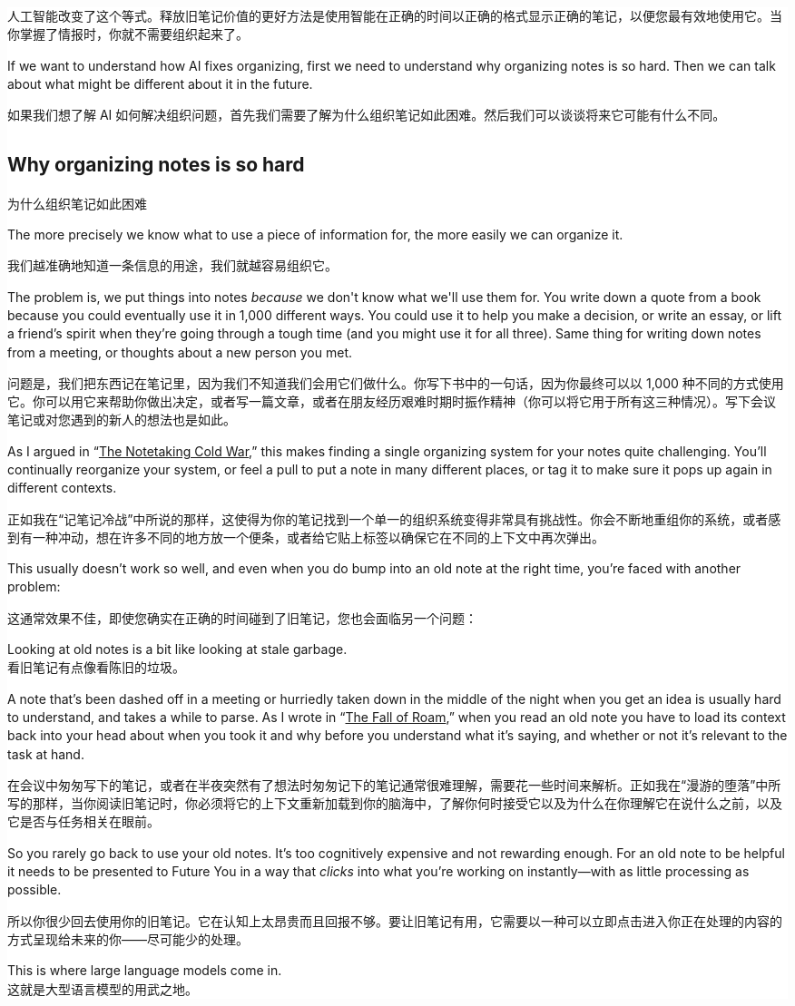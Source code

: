 人工智能改变了这个等式。释放旧笔记价值的更好方法是使用智能在正确的时间以正确的格式显示正确的笔记，以便您最有效地使用它。当你掌握了情报时，你就不需要组织起来了。

If we want to understand how AI fixes organizing, first we need to understand why organizing notes is so hard. Then we can talk about what might be different about it in the future.

如果我们想了解 AI 如何解决组织问题，首先我们需要了解为什么组织笔记如此困难。然后我们可以谈谈将来它可能有什么不同。

## Why organizing notes is so hard  
为什么组织笔记如此困难  

The more precisely we know what to use a piece of information for, the more easily we can organize it. 

我们越准确地知道一条信息的用途，我们就越容易组织它。

The problem is, we put things into notes _because_ we don't know what we'll use them for. You write down a quote from a book because you could eventually use it in 1,000 different ways. You could use it to help you make a decision, or write an essay, or lift a friend’s spirit when they’re going through a tough time (and you might use it for all three). Same thing for writing down notes from a meeting, or thoughts about a new person you met. 

问题是，我们把东西记在笔记里，因为我们不知道我们会用它们做什么。你写下书中的一句话，因为你最终可以以 1,000 种不同的方式使用它。你可以用它来帮助你做出决定，或者写一篇文章，或者在朋友经历艰难时期时振作精神（你可以将它用于所有这三种情况）。写下会议笔记或对您遇到的新人的想法也是如此。

As I argued in “[The Notetaking Cold War](https://every.to/superorganizers/the-notetaking-cold-war-591898),” this makes finding a single organizing system for your notes quite challenging. You’ll continually reorganize your system, or feel a pull to put a note in many different places, or tag it to make sure it pops up again in different contexts.

正如我在“记笔记冷战”中所说的那样，这使得为你的笔记找到一个单一的组织系统变得非常具有挑战性。你会不断地重组你的系统，或者感到有一种冲动，想在许多不同的地方放一个便条，或者给它贴上标签以确保它在不同的上下文中再次弹出。

This usually doesn’t work so well, and even when you do bump into an old note at the right time, you’re faced with another problem:

这通常效果不佳，即使您确实在正确的时间碰到了旧笔记，您也会面临另一个问题：

Looking at old notes is a bit like looking at stale garbage.  
看旧笔记有点像看陈旧的垃圾。  

A note that’s been dashed off in a meeting or hurriedly taken down in the middle of the night when you get an idea is usually hard to understand, and takes a while to parse. As I wrote in “[The Fall of Roam](https://every.to/superorganizers/the-notetaking-cold-war-591898),” when you read an old note you have to load its context back into your head about when you took it and why before you understand what it’s saying, and whether or not it’s relevant to the task at hand. 

在会议中匆匆写下的笔记，或者在半夜突然有了想法时匆匆记下的笔记通常很难理解，需要花一些时间来解析。正如我在“漫游的堕落”中所写的那样，当你阅读旧笔记时，你必须将它的上下文重新加载到你的脑海中，了解你何时接受它以及为什么在你理解它在说什么之前，以及它是否与任务相关在眼前。

So you rarely go back to use your old notes. It’s too cognitively expensive and not rewarding enough. For an old note to be helpful it needs to be presented to Future You in a way that _clicks_ into what you’re working on instantly—with as little processing as possible.

所以你很少回去使用你的旧笔记。它在认知上太昂贵而且回报不够。要让旧笔记有用，它需要以一种可以立即点击进入你正在处理的内容的方式呈现给未来的你——尽可能少的处理。

This is where large language models come in.  
这就是大型语言模型的用武之地。  
